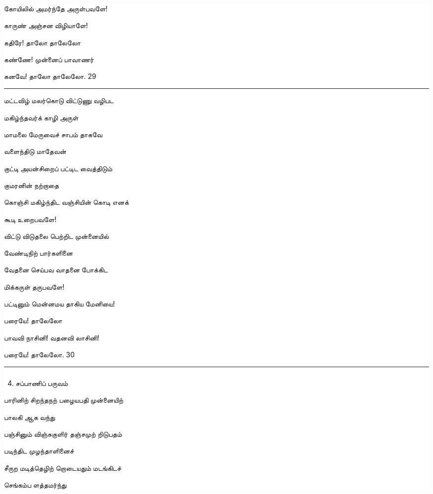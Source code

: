 கோயிலில் அமர்ந்தே அருள்பவளே!  

காருண் அஞ்சன விழியாளே!  

கதிரே! தாலோ தாலேலோ  

கண்ணே! முன்னைப் பாவாணர்  

கனவே! தாலோ தாலேலோ. 29  

_____________  

மட்டவிழ் மலர்கொடு விட்டுணு வழிபட  

மகிழ்ந்தவர்க் காழி அருள்  

மாமலை மேருவைச் சாபம் தாகவே  

வளைந்திடு மாதேவன்  

குட்டி அயன்சிறைப் பட்டிட வைத்திடும்  

குமரனின் நற்றாதை  

கொஞ்சி மகிழ்ந்திட வஞ்சியின் கொடி எனக்  

கூடி உறைபவளே!  

விட்டு விடுதலை பெற்றிட முன்னையில்  

வேண்டிநிற் பார்களினை  

வேதனை செய்பவ வாதனை போக்கிட  

மிக்கருள் தருபவளே!  

பட்டினும் மென்னமய தாகிய மேனியை!  

பரையே! தாலேலோ  

பாவவி நாசினி! வதனவி லாசினி!  

பரையே! தாலேலோ. 30  

_______  

  

###

 4. சப்பாணிப் பருவம்  

  

பாரினிற் சிறந்தநற் பழையபதி முன்னையிற்  

பாலகி ஆக வந்து  

பஞ்சினும் விஞ்சுகுளிர் தஞ்சமுற் றிடுபதம்  

படிந்திட முழந்தாளினைச்  

சீருற மடித்தெழிற் றொடையதும் மடங்கிடச்  

செங்கம்ப ளத்தமர்ந்து  
